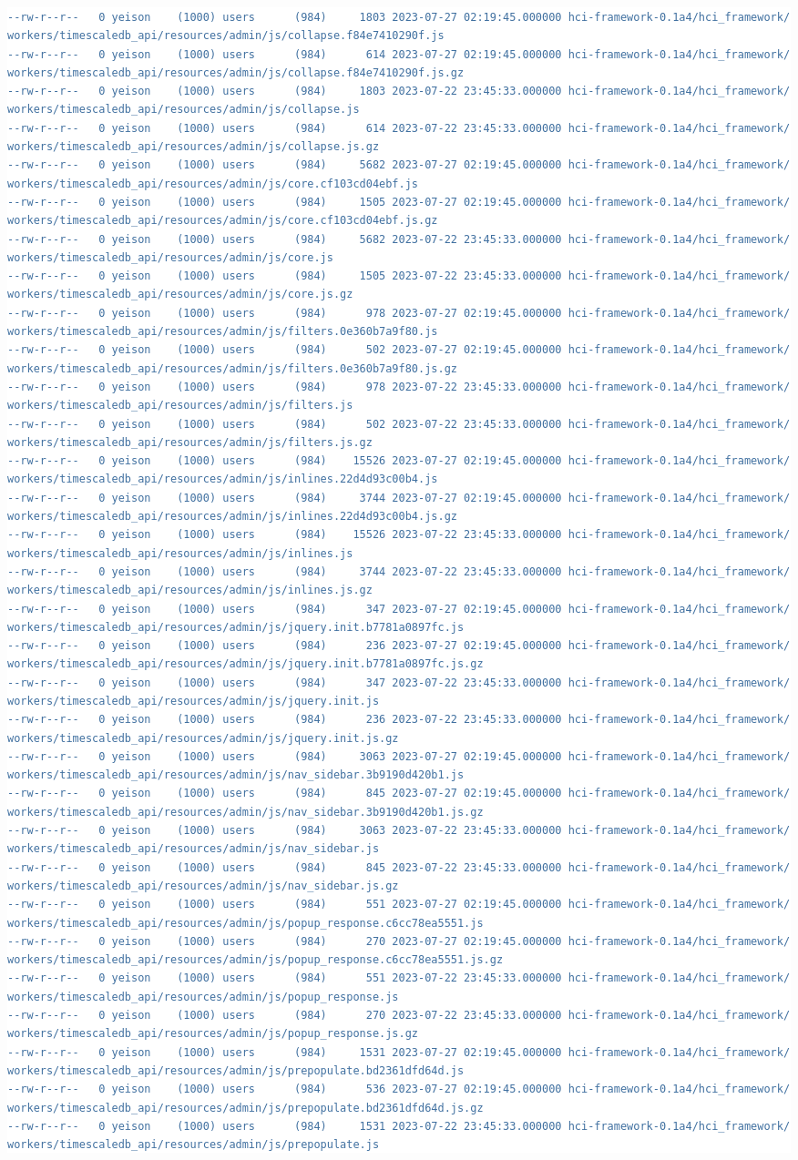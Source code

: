 ```diff
--rw-r--r--   0 yeison    (1000) users      (984)     1803 2023-07-27 02:19:45.000000 hci-framework-0.1a4/hci_framework/workers/timescaledb_api/resources/admin/js/collapse.f84e7410290f.js
--rw-r--r--   0 yeison    (1000) users      (984)      614 2023-07-27 02:19:45.000000 hci-framework-0.1a4/hci_framework/workers/timescaledb_api/resources/admin/js/collapse.f84e7410290f.js.gz
--rw-r--r--   0 yeison    (1000) users      (984)     1803 2023-07-22 23:45:33.000000 hci-framework-0.1a4/hci_framework/workers/timescaledb_api/resources/admin/js/collapse.js
--rw-r--r--   0 yeison    (1000) users      (984)      614 2023-07-22 23:45:33.000000 hci-framework-0.1a4/hci_framework/workers/timescaledb_api/resources/admin/js/collapse.js.gz
--rw-r--r--   0 yeison    (1000) users      (984)     5682 2023-07-27 02:19:45.000000 hci-framework-0.1a4/hci_framework/workers/timescaledb_api/resources/admin/js/core.cf103cd04ebf.js
--rw-r--r--   0 yeison    (1000) users      (984)     1505 2023-07-27 02:19:45.000000 hci-framework-0.1a4/hci_framework/workers/timescaledb_api/resources/admin/js/core.cf103cd04ebf.js.gz
--rw-r--r--   0 yeison    (1000) users      (984)     5682 2023-07-22 23:45:33.000000 hci-framework-0.1a4/hci_framework/workers/timescaledb_api/resources/admin/js/core.js
--rw-r--r--   0 yeison    (1000) users      (984)     1505 2023-07-22 23:45:33.000000 hci-framework-0.1a4/hci_framework/workers/timescaledb_api/resources/admin/js/core.js.gz
--rw-r--r--   0 yeison    (1000) users      (984)      978 2023-07-27 02:19:45.000000 hci-framework-0.1a4/hci_framework/workers/timescaledb_api/resources/admin/js/filters.0e360b7a9f80.js
--rw-r--r--   0 yeison    (1000) users      (984)      502 2023-07-27 02:19:45.000000 hci-framework-0.1a4/hci_framework/workers/timescaledb_api/resources/admin/js/filters.0e360b7a9f80.js.gz
--rw-r--r--   0 yeison    (1000) users      (984)      978 2023-07-22 23:45:33.000000 hci-framework-0.1a4/hci_framework/workers/timescaledb_api/resources/admin/js/filters.js
--rw-r--r--   0 yeison    (1000) users      (984)      502 2023-07-22 23:45:33.000000 hci-framework-0.1a4/hci_framework/workers/timescaledb_api/resources/admin/js/filters.js.gz
--rw-r--r--   0 yeison    (1000) users      (984)    15526 2023-07-27 02:19:45.000000 hci-framework-0.1a4/hci_framework/workers/timescaledb_api/resources/admin/js/inlines.22d4d93c00b4.js
--rw-r--r--   0 yeison    (1000) users      (984)     3744 2023-07-27 02:19:45.000000 hci-framework-0.1a4/hci_framework/workers/timescaledb_api/resources/admin/js/inlines.22d4d93c00b4.js.gz
--rw-r--r--   0 yeison    (1000) users      (984)    15526 2023-07-22 23:45:33.000000 hci-framework-0.1a4/hci_framework/workers/timescaledb_api/resources/admin/js/inlines.js
--rw-r--r--   0 yeison    (1000) users      (984)     3744 2023-07-22 23:45:33.000000 hci-framework-0.1a4/hci_framework/workers/timescaledb_api/resources/admin/js/inlines.js.gz
--rw-r--r--   0 yeison    (1000) users      (984)      347 2023-07-27 02:19:45.000000 hci-framework-0.1a4/hci_framework/workers/timescaledb_api/resources/admin/js/jquery.init.b7781a0897fc.js
--rw-r--r--   0 yeison    (1000) users      (984)      236 2023-07-27 02:19:45.000000 hci-framework-0.1a4/hci_framework/workers/timescaledb_api/resources/admin/js/jquery.init.b7781a0897fc.js.gz
--rw-r--r--   0 yeison    (1000) users      (984)      347 2023-07-22 23:45:33.000000 hci-framework-0.1a4/hci_framework/workers/timescaledb_api/resources/admin/js/jquery.init.js
--rw-r--r--   0 yeison    (1000) users      (984)      236 2023-07-22 23:45:33.000000 hci-framework-0.1a4/hci_framework/workers/timescaledb_api/resources/admin/js/jquery.init.js.gz
--rw-r--r--   0 yeison    (1000) users      (984)     3063 2023-07-27 02:19:45.000000 hci-framework-0.1a4/hci_framework/workers/timescaledb_api/resources/admin/js/nav_sidebar.3b9190d420b1.js
--rw-r--r--   0 yeison    (1000) users      (984)      845 2023-07-27 02:19:45.000000 hci-framework-0.1a4/hci_framework/workers/timescaledb_api/resources/admin/js/nav_sidebar.3b9190d420b1.js.gz
--rw-r--r--   0 yeison    (1000) users      (984)     3063 2023-07-22 23:45:33.000000 hci-framework-0.1a4/hci_framework/workers/timescaledb_api/resources/admin/js/nav_sidebar.js
--rw-r--r--   0 yeison    (1000) users      (984)      845 2023-07-22 23:45:33.000000 hci-framework-0.1a4/hci_framework/workers/timescaledb_api/resources/admin/js/nav_sidebar.js.gz
--rw-r--r--   0 yeison    (1000) users      (984)      551 2023-07-27 02:19:45.000000 hci-framework-0.1a4/hci_framework/workers/timescaledb_api/resources/admin/js/popup_response.c6cc78ea5551.js
--rw-r--r--   0 yeison    (1000) users      (984)      270 2023-07-27 02:19:45.000000 hci-framework-0.1a4/hci_framework/workers/timescaledb_api/resources/admin/js/popup_response.c6cc78ea5551.js.gz
--rw-r--r--   0 yeison    (1000) users      (984)      551 2023-07-22 23:45:33.000000 hci-framework-0.1a4/hci_framework/workers/timescaledb_api/resources/admin/js/popup_response.js
--rw-r--r--   0 yeison    (1000) users      (984)      270 2023-07-22 23:45:33.000000 hci-framework-0.1a4/hci_framework/workers/timescaledb_api/resources/admin/js/popup_response.js.gz
--rw-r--r--   0 yeison    (1000) users      (984)     1531 2023-07-27 02:19:45.000000 hci-framework-0.1a4/hci_framework/workers/timescaledb_api/resources/admin/js/prepopulate.bd2361dfd64d.js
--rw-r--r--   0 yeison    (1000) users      (984)      536 2023-07-27 02:19:45.000000 hci-framework-0.1a4/hci_framework/workers/timescaledb_api/resources/admin/js/prepopulate.bd2361dfd64d.js.gz
--rw-r--r--   0 yeison    (1000) users      (984)     1531 2023-07-22 23:45:33.000000 hci-framework-0.1a4/hci_framework/workers/timescaledb_api/resources/admin/js/prepopulate.js
```